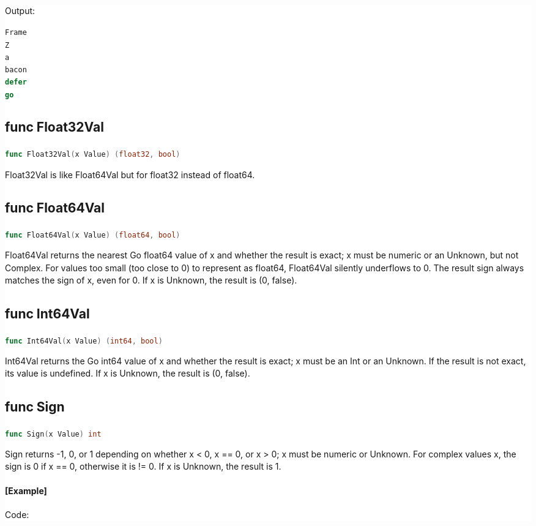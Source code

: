 Output:

```go
Frame
Z
a
bacon
defer
go
```

func Float32Val 
----------------------------------------------

```go
func Float32Val(x Value) (float32, bool)
```

Float32Val is like Float64Val but for float32 instead of float64.

func Float64Val 
----------------------------------------------

```go
func Float64Val(x Value) (float64, bool)
```

Float64Val returns the nearest Go float64 value of x and whether the
result is exact; x must be numeric or an Unknown, but not Complex. For
values too small (too close to 0) to represent as float64, Float64Val
silently underflows to 0. The result sign always matches the sign of x,
even for 0. If x is Unknown, the result is (0, false).

func Int64Val 
--------------------------------------------

```go
func Int64Val(x Value) (int64, bool)
```

Int64Val returns the Go int64 value of x and whether the result is
exact; x must be an Int or an Unknown. If the result is not exact, its
value is undefined. If x is Unknown, the result is (0, false).

func Sign 
----------------------------------------

```go
func Sign(x Value) int
```

Sign returns -1, 0, or 1 depending on whether x \< 0, x == 0, or x \> 0;
x must be numeric or Unknown. For complex values x, the sign is 0 if x
== 0, otherwise it is != 0. If x is Unknown, the result is 1.

#### [Example]

Code:

